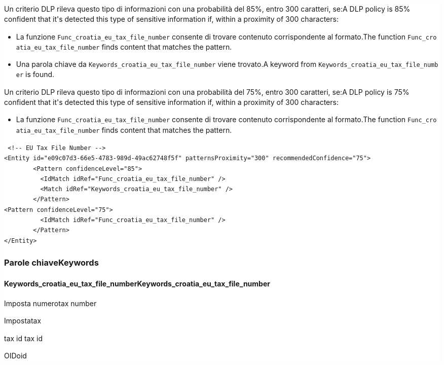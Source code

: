 <span data-ttu-id="f4ef9-198">Un criterio DLP rileva questo tipo di informazioni con una probabilità del 85%, entro 300 caratteri, se:</span><span class="sxs-lookup"><span data-stu-id="f4ef9-198">A DLP policy is 85% confident that it's detected this type of sensitive information if, within a proximity of 300 characters:</span></span>
  
- <span data-ttu-id="f4ef9-199">La funzione `Func_croatia_eu_tax_file_number` consente di trovare contenuto corrispondente al formato.</span><span class="sxs-lookup"><span data-stu-id="f4ef9-199">The function  `Func_croatia_eu_tax_file_number` finds content that matches the pattern.</span></span> 
    
- <span data-ttu-id="f4ef9-200">Una parola chiave da `Keywords_croatia_eu_tax_file_number` viene trovato.</span><span class="sxs-lookup"><span data-stu-id="f4ef9-200">A keyword from  `Keywords_croatia_eu_tax_file_number` is found.</span></span> 
    
<span data-ttu-id="f4ef9-201">Un criterio DLP rileva questo tipo di informazioni con una probabilità del 75%, entro 300 caratteri, se:</span><span class="sxs-lookup"><span data-stu-id="f4ef9-201">A DLP policy is 75% confident that it's detected this type of sensitive information if, within a proximity of 300 characters:</span></span>
  
- <span data-ttu-id="f4ef9-202">La funzione `Func_croatia_eu_tax_file_number` consente di trovare contenuto corrispondente al formato.</span><span class="sxs-lookup"><span data-stu-id="f4ef9-202">The function  `Func_croatia_eu_tax_file_number` finds content that matches the pattern.</span></span> 
    
```
 <!-- EU Tax File Number -->
<Entity id="e09c07d3-66e5-4783-989d-49ac62748f5f" patternsProximity="300" recommendedConfidence="75">
        <Pattern confidenceLevel="85">
          <IdMatch idRef="Func_croatia_eu_tax_file_number" />
          <Match idRef="Keywords_croatia_eu_tax_file_number" />
        </Pattern>
<Pattern confidenceLevel="75">
          <IdMatch idRef="Func_croatia_eu_tax_file_number" />
        </Pattern>
</Entity>
```

### <a name="keywords"></a><span data-ttu-id="f4ef9-203">Parole chiave</span><span class="sxs-lookup"><span data-stu-id="f4ef9-203">Keywords</span></span>

#### <a name="keywordscroatiaeutaxfilenumber"></a><span data-ttu-id="f4ef9-204">Keywords_croatia_eu_tax_file_number</span><span class="sxs-lookup"><span data-stu-id="f4ef9-204">Keywords_croatia_eu_tax_file_number</span></span>

<span data-ttu-id="f4ef9-205">Imposta numero</span><span class="sxs-lookup"><span data-stu-id="f4ef9-205">tax number</span></span>
  
<span data-ttu-id="f4ef9-206">Imposta</span><span class="sxs-lookup"><span data-stu-id="f4ef9-206">tax</span></span>
  
<span data-ttu-id="f4ef9-207">tax id
</span><span class="sxs-lookup"><span data-stu-id="f4ef9-207">tax id</span></span>
  
<span data-ttu-id="f4ef9-208">OID</span><span class="sxs-lookup"><span data-stu-id="f4ef9-208">oid</span></span>
  